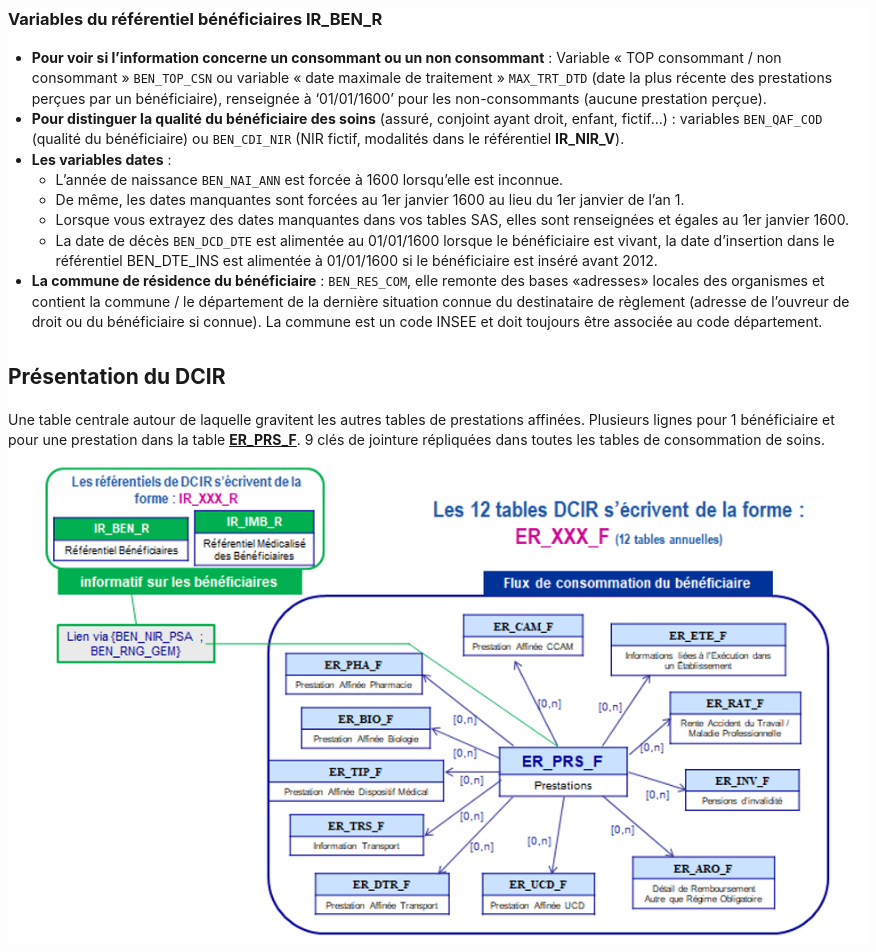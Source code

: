 ### Variables du référentiel bénéficiaires IR\_BEN\_R
* **Pour voir si l’information concerne un consommant ou un non consommant** : Variable « TOP consommant / non consommant » `BEN_TOP_CSN` ou variable « date maximale de traitement » `MAX_TRT_DTD` (date la plus récente des prestations perçues par un bénéficiaire), renseignée à ‘01/01/1600’ pour les non-consommants (aucune prestation perçue).
* **Pour distinguer la qualité du bénéficiaire des soins** (assuré, conjoint ayant droit, enfant, fictif…) : variables `BEN_QAF_COD` (qualité du bénéficiaire) ou `BEN_CDI_NIR` (NIR fictif, modalités dans le référentiel **IR_NIR_V**).
* **Les variables dates** :
    * L’année de naissance `BEN_NAI_ANN` est forcée à 1600 lorsqu’elle est inconnue. 
    * De même, les dates manquantes sont forcées au 1er janvier 1600 au lieu du 1er janvier de l’an 1. 
    * Lorsque vous extrayez des dates manquantes dans vos tables SAS, elles sont renseignées et égales au 1er janvier 1600. 
    * La date de décès `BEN_DCD_DTE` est alimentée au 01/01/1600 lorsque le bénéficiaire est vivant, la date d’insertion dans le référentiel BEN_DTE_INS est alimentée à 01/01/1600 si le bénéficiaire est inséré avant 2012.
* **La commune de résidence du bénéficiaire** : `BEN_RES_COM`, elle remonte des bases «adresses» locales des organismes et contient la commune / le département de la dernière situation connue du destinataire de règlement (adresse de l’ouvreur de droit ou du bénéficiaire si connue). La commune est un code INSEE et doit toujours être associée au code département.

## Présentation du DCIR
Une table centrale autour de laquelle gravitent les autres tables de prestations affinées. Plusieurs lignes pour 1 bénéficiaire et pour une prestation dans la table [**ER_PRS_F**](../../tables/DCIR/ER_PRS_F.md). 9 clés de jointure répliquées dans toutes les tables de consommation de soins.
 
<p style="text-align:center;">
<img src="../../files/Cnam/20210406_Cnam_presentation-dcir_essentiel-snds_MLP-2.0.png" alt="wip" width="800"/>
</p>
